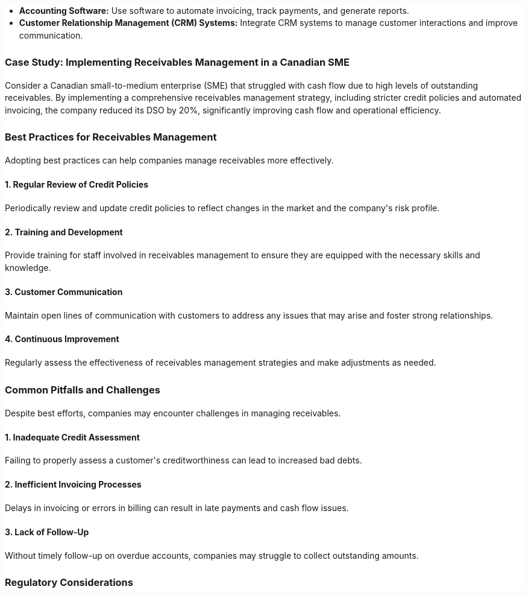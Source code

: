 - **Accounting Software:** Use software to automate invoicing, track payments, and generate reports.
- **Customer Relationship Management (CRM) Systems:** Integrate CRM systems to manage customer interactions and improve communication.

### Case Study: Implementing Receivables Management in a Canadian SME

Consider a Canadian small-to-medium enterprise (SME) that struggled with cash flow due to high levels of outstanding receivables. By implementing a comprehensive receivables management strategy, including stricter credit policies and automated invoicing, the company reduced its DSO by 20%, significantly improving cash flow and operational efficiency.

### Best Practices for Receivables Management

Adopting best practices can help companies manage receivables more effectively.

#### 1. Regular Review of Credit Policies

Periodically review and update credit policies to reflect changes in the market and the company's risk profile.

#### 2. Training and Development

Provide training for staff involved in receivables management to ensure they are equipped with the necessary skills and knowledge.

#### 3. Customer Communication

Maintain open lines of communication with customers to address any issues that may arise and foster strong relationships.

#### 4. Continuous Improvement

Regularly assess the effectiveness of receivables management strategies and make adjustments as needed.

### Common Pitfalls and Challenges

Despite best efforts, companies may encounter challenges in managing receivables.

#### 1. Inadequate Credit Assessment

Failing to properly assess a customer's creditworthiness can lead to increased bad debts.

#### 2. Inefficient Invoicing Processes

Delays in invoicing or errors in billing can result in late payments and cash flow issues.

#### 3. Lack of Follow-Up

Without timely follow-up on overdue accounts, companies may struggle to collect outstanding amounts.

### Regulatory Considerations
